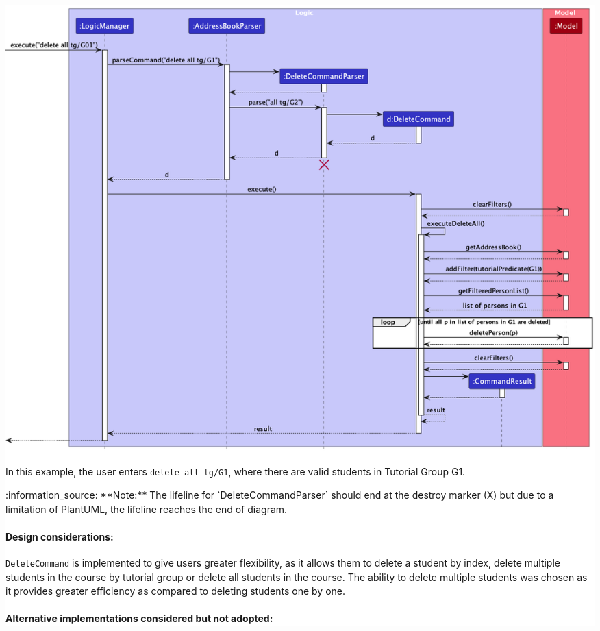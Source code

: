 ![ListStudentsSeqDiagram](images/DeleteAllSeqDiagram.png)

In this example, the user enters `delete all tg/G1`, where there are valid students in Tutorial Group G1.

<div markdown="span" class="alert alert-info">:information_source: **Note:** The lifeline for `DeleteCommandParser` should end at the destroy marker (X) but due to a limitation of PlantUML, the lifeline reaches the end of diagram.
</div>

#### Design considerations:
`DeleteCommand` is implemented to give users greater flexibility, as it allows them to delete a student by index, delete multiple students in the course by tutorial group or delete all students in the course.
The ability to delete multiple students was chosen as it provides greater efficiency as compared to deleting students one by one.

#### Alternative implementations considered but not adopted:
